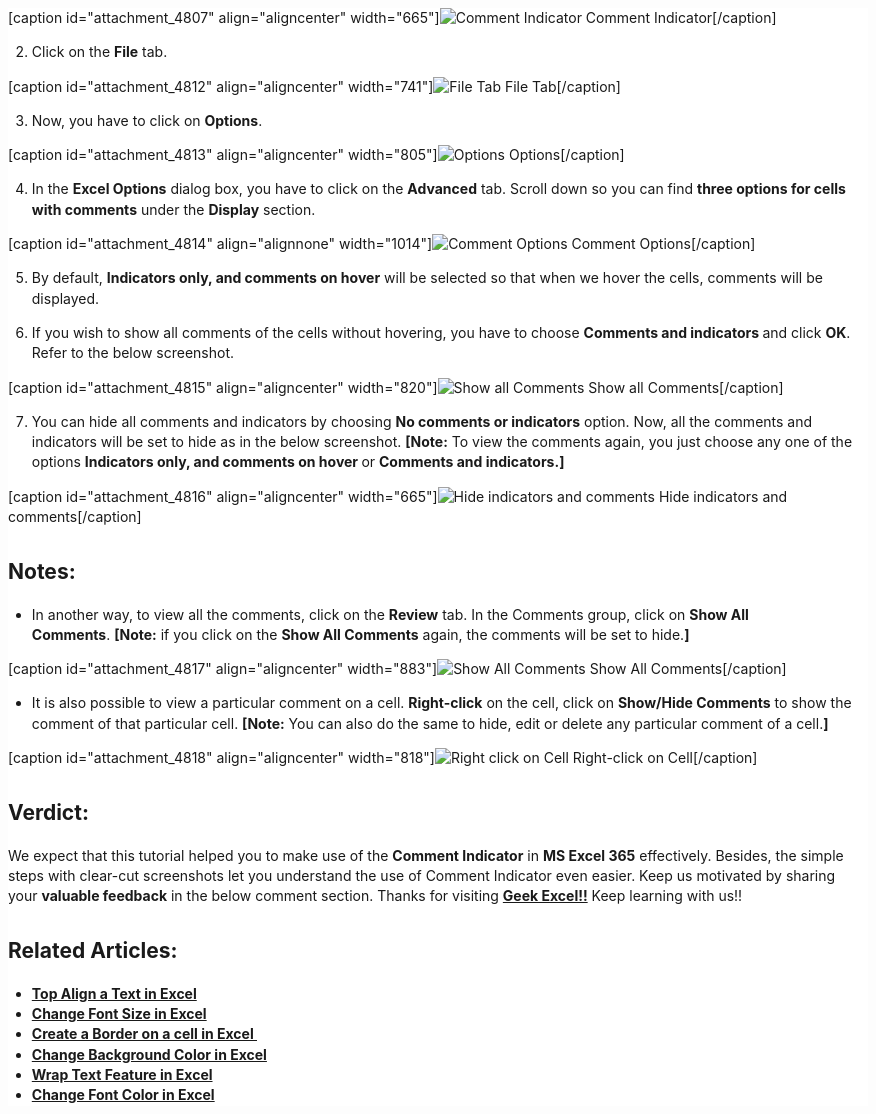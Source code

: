 [caption id="attachment_4807" align="aligncenter" width="665"]<img class="size-full wp-image-4807" src="https://geekexcel.com/wp-content/uploads/2020/03/Screenshot_5-24.png" alt="Comment Indicator" width="665" height="336" /> Comment Indicator[/caption]

2) Click on the <strong>File</strong> tab.

[caption id="attachment_4812" align="aligncenter" width="741"]<img class="size-full wp-image-4812" src="https://geekexcel.com/wp-content/uploads/2020/03/Screenshot_6-19.png" alt="File Tab" width="741" height="430" /> File Tab[/caption]

3) Now, you have to click on <strong>Options</strong>.

[caption id="attachment_4813" align="aligncenter" width="805"]<img class="size-full wp-image-4813" src="https://geekexcel.com/wp-content/uploads/2020/03/Screenshot_7-12.png" alt="Options" width="805" height="571" /> Options[/caption]

4) In the <strong>Excel Options</strong> dialog box, you have to click on the <strong>Advanced</strong> tab. Scroll down so you can find <strong>three options for cells with comments</strong> under the <strong>Display</strong> section.

[caption id="attachment_4814" align="alignnone" width="1014"]<img class="size-full wp-image-4814" src="https://geekexcel.com/wp-content/uploads/2020/03/Screenshot_8-9.png" alt="Comment Options" width="1014" height="683" /> Comment Options[/caption]

5) By default, <strong>Indicators only, and comments on hover</strong> will be selected so that when we hover the cells, comments will be displayed.

6) If you wish to show all comments of the cells without hovering, you have to choose <strong>Comments and indicators </strong>and click <strong>OK</strong>. Refer to the below screenshot.

[caption id="attachment_4815" align="aligncenter" width="820"]<img class="size-full wp-image-4815" src="https://geekexcel.com/wp-content/uploads/2020/03/Screenshot_9-3.png" alt="Show all Comments" width="820" height="360" /> Show all Comments[/caption]

7) You can hide all comments and indicators by choosing <strong>No comments or indicators</strong> option. Now, all the comments and indicators will be set to hide as in the below screenshot. <strong>[Note:</strong> To view the comments again, you just choose any one of the options <strong>Indicators only, and comments on hover </strong>or <strong>Comments and indicators.]</strong>

[caption id="attachment_4816" align="aligncenter" width="665"]<img class="size-full wp-image-4816" src="https://geekexcel.com/wp-content/uploads/2020/03/Screenshot_10-3.png" alt="Hide indicators and comments" width="665" height="356" /> Hide indicators and comments[/caption]
<h2>Notes:</h2>
<ul>
 	<li>In another way, to view all the comments, click on the <strong>Review</strong> tab. In the Comments group, click on <strong>Show All Comments</strong>. <strong>[Note:</strong> if you click on the <strong>Show All Comments</strong> again, the comments will be set to hide.<strong>]</strong></li>
</ul>
[caption id="attachment_4817" align="aligncenter" width="883"]<img class="size-full wp-image-4817" src="https://geekexcel.com/wp-content/uploads/2020/03/Screenshot_11-2.png" alt="Show All Comments" width="883" height="450" /> Show All Comments[/caption]
<ul>
 	<li>It is also possible to view a particular comment on a cell. <strong>Right-click</strong> on the cell, click on <strong>Show/Hide Comments</strong> to show the comment of that particular cell. <strong>[Note:</strong> You can also do the same to hide, edit or delete any particular comment of a cell.<strong>]</strong></li>
</ul>
[caption id="attachment_4818" align="aligncenter" width="818"]<img class="size-full wp-image-4818" src="https://geekexcel.com/wp-content/uploads/2020/03/Screenshot_12.png" alt="Right click on Cell" width="818" height="542" /> Right-click on Cell[/caption]
<h2 id="2">Verdict:</h2>
We expect that this tutorial helped you to make use of the <strong>Comment Indicator</strong> in <strong>MS Excel 365</strong> effectively. Besides, the simple steps with clear-cut screenshots let you understand the use of Comment Indicator even easier. Keep us motivated by sharing your <strong>valuable feedback</strong> in the below comment section. Thanks for visiting <strong><a href="https://geekexcel.com/">Geek Excel!!</a></strong> Keep learning with us!!
<h2>Related Articles:</h2>
<ul>
 	<li><a href="https://geekexcel.com/how-to-top-align-a-text-in-microsoft-excel-365/"><strong>Top Align a Text in Excel</strong></a></li>
 	<li><a href="https://geekexcel.com/how-to-change-font-size-in-microsoft-excel-365/"><strong>Change Font Size in Excel</strong></a></li>
 	<li><strong><a href="https://geekexcel.com/how-to-create-a-border-on-a-cell-in-microsoft-excel-365/">Create a Border on a cell in Excel </a></strong></li>
 	<li><strong><a href="https://geekexcel.com/how-to-change-background-color-in-microsoft-excel-365/">Change Background Color in Excel</a></strong></li>
 	<li><strong><a href="https://geekexcel.com/how-to-enable-wrap-text-feature-in-microsoft-excel-365/">Wrap Text Feature in Excel</a></strong></li>
 	<li><a href="https://geekexcel.com/how-to-change-font-color-in-microsoft-excel-365/"><strong>Change Font Color in Excel</strong></a></li>